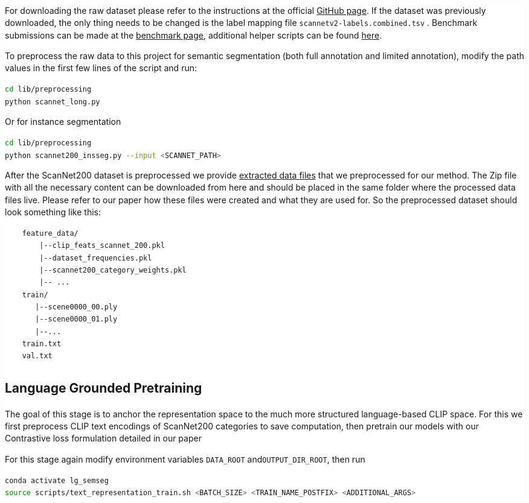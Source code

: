 For downloading the raw dataset please refer to the instructions at the official [GitHub page](https://github.com/ScanNet/ScanNet). If the dataset was previously downloaded, the only thing needs to be changed is the label mapping file ```scannetv2-labels.combined.tsv``` .
Benchmark submissions can be made at the [benchmark page](http://kaldir.vc.in.tum.de/scannet_benchmark/), additional helper scripts can be found [here](https://github.com/ScanNet/ScanNet/tree/master/BenchmarkScripts/ScanNet200). 

To preprocess the raw data to this project for semantic segmentation (both full annotation and limited annotation), modify the path values in the first few lines of the script and run:

```sh
cd lib/preprocessing
python scannet_long.py
```
Or for instance segmentation

```sh
cd lib/preprocessing
python scannet200_insseg.py --input <SCANNET_PATH>
```

After the ScanNet200 dataset is preprocessed we provide [extracted data files](https://kaldir.vc.in.tum.de/rozenberszki/language_grounded_semseg/feature_data.zip) that we preprocessed for our method.
The Zip file with all the necessary content can be downloaded from here and should be placed in the same folder where the processed data files live.
Please refer to our paper how these files were created and what they are used for.
So the preprocessed dataset should look something like this: 

```
    feature_data/
        |--clip_feats_scannet_200.pkl
        |--dataset_frequencies.pkl
        |--scannet200_category_weights.pkl
        |-- ...
    train/
       |--scene0000_00.ply
       |--scene0000_01.ply
       |--...
    train.txt
    val.txt
```


## Language Grounded Pretraining

The goal of this stage is to anchor the representation space to the much more structured
language-based CLIP space. For this we first preprocess CLIP text encodings of ScanNet200 categories to save computation, 
then pretrain our models with our Contrastive loss formulation detailed in our paper

For this stage again modify environment variables 
``DATA_ROOT`` and``OUTPUT_DIR_ROOT``, then run

```sh
conda activate lg_semseg
source scripts/text_representation_train.sh <BATCH_SIZE> <TRAIN_NAME_POSTFIX> <ADDITIONAL_ARGS>
```
